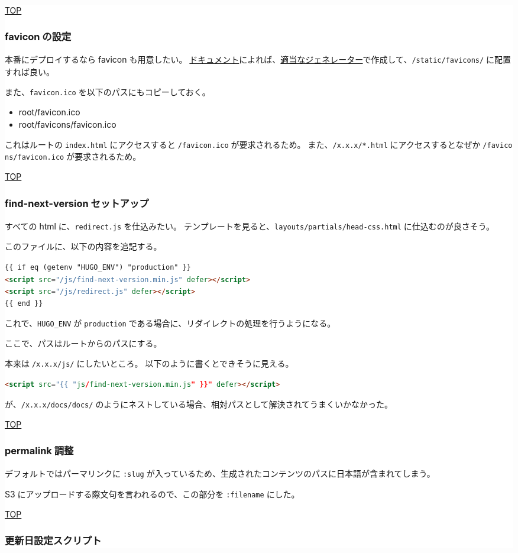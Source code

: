 
[TOP](#top)
<a id="setup-favicon"></a>
### favicon の設定

本番にデプロイするなら favicon も用意したい。
[ドキュメント](https://www.docsy.dev/docs/adding-content/iconsimages/)によれば、[適当なジェネレーター](http://cthedot.de/icongen/)で作成して、`/static/favicons/` に配置すれば良い。

また、`favicon.ico` を以下のパスにもコピーしておく。

- root/favicon.ico
- root/favicons/favicon.ico

これはルートの `index.html` にアクセスすると `/favicon.ico` が要求されるため。
また、`/x.x.x/*.html` にアクセスするとなぜか `/favicons/favicon.ico` が要求されるため。


[TOP](#top)
<a id="setup-find-next-version"></a>
### find-next-version セットアップ

すべての html に、`redirect.js` を仕込みたい。
テンプレートを見ると、`layouts/partials/head-css.html` に仕込むのが良さそう。

このファイルに、以下の内容を追記する。

```html
{{ if eq (getenv "HUGO_ENV") "production" }}
<script src="/js/find-next-version.min.js" defer></script>
<script src="/js/redirect.js" defer></script>
{{ end }}
```

これで、`HUGO_ENV` が `production` である場合に、リダイレクトの処理を行うようになる。

ここで、パスはルートからのパスにする。

本来は `/x.x.x/js/` にしたいところ。
以下のように書くとできそうに見える。

```html
<script src="{{ "js/find-next-version.min.js" }}" defer></script>
```

が、`/x.x.x/docs/docs/` のようにネストしている場合、相対パスとして解決されてうまくいかなかった。


[TOP](#top)
<a id="arrange-permalink"></a>
### permalink 調整

デフォルトではパーマリンクに `:slug` が入っているため、生成されたコンテンツのパスに日本語が含まれてしまう。

S3 にアップロードする際文句を言われるので、この部分を `:filename` にした。


[TOP](#top)
<a id="modify-date"></a>
### 更新日設定スクリプト
